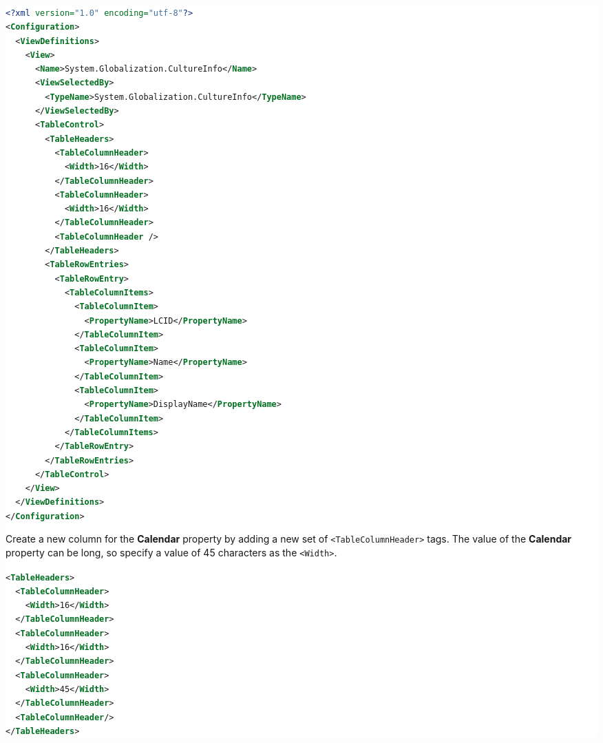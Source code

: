 ```xml
<?xml version="1.0" encoding="utf-8"?>
<Configuration>
  <ViewDefinitions>
    <View>
      <Name>System.Globalization.CultureInfo</Name>
      <ViewSelectedBy>
        <TypeName>System.Globalization.CultureInfo</TypeName>
      </ViewSelectedBy>
      <TableControl>
        <TableHeaders>
          <TableColumnHeader>
            <Width>16</Width>
          </TableColumnHeader>
          <TableColumnHeader>
            <Width>16</Width>
          </TableColumnHeader>
          <TableColumnHeader />
        </TableHeaders>
        <TableRowEntries>
          <TableRowEntry>
            <TableColumnItems>
              <TableColumnItem>
                <PropertyName>LCID</PropertyName>
              </TableColumnItem>
              <TableColumnItem>
                <PropertyName>Name</PropertyName>
              </TableColumnItem>
              <TableColumnItem>
                <PropertyName>DisplayName</PropertyName>
              </TableColumnItem>
            </TableColumnItems>
          </TableRowEntry>
        </TableRowEntries>
      </TableControl>
    </View>
  </ViewDefinitions>
</Configuration>
```

Create a new column for the **Calendar** property by adding a new set of
`<TableColumnHeader>` tags. The value of the **Calendar** property can be long,
so specify a value of 45 characters as the `<Width>`.

```xml
<TableHeaders>
  <TableColumnHeader>
    <Width>16</Width>
  </TableColumnHeader>
  <TableColumnHeader>
    <Width>16</Width>
  </TableColumnHeader>
  <TableColumnHeader>
    <Width>45</Width>
  </TableColumnHeader>
  <TableColumnHeader/>
</TableHeaders>
```
